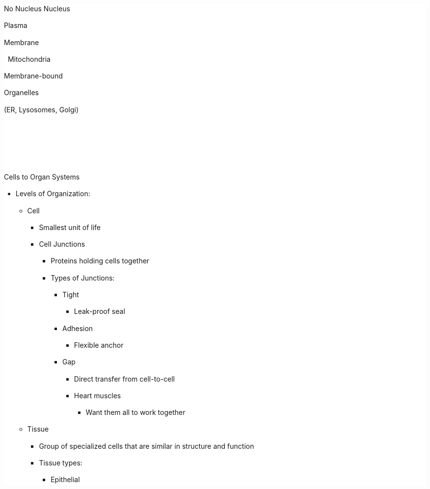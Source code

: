 <td>No Nucleus</td>
<td>Nucleus</td>
<td><p>Plasma</p>
<p>Membrane</p></td>
</tr>
<tr class="even">
<td> </td>
<td>Mitochondria</td>
<td> </td>
</tr>
<tr class="odd">
<td> </td>
<td><p>Membrane-bound</p>
<p>Organelles</p>
<p>(ER, Lysosomes, Golgi)</p></td>
<td> </td>
</tr>
</tbody>
</table>

 

 

Cells to Organ Systems

- Levels of Organization:

  - Cell

    - Smallest unit of life

    - Cell Junctions

      - Proteins holding cells together

      - Types of Junctions:

        - Tight

          - Leak-proof seal

        - Adhesion

          - Flexible anchor

        - Gap

          - Direct transfer from cell-to-cell

          - Heart muscles

            - Want them all to work together

  - Tissue

    - Group of specialized cells that are similar in structure and function

    - Tissue types:

      - Epithelial
